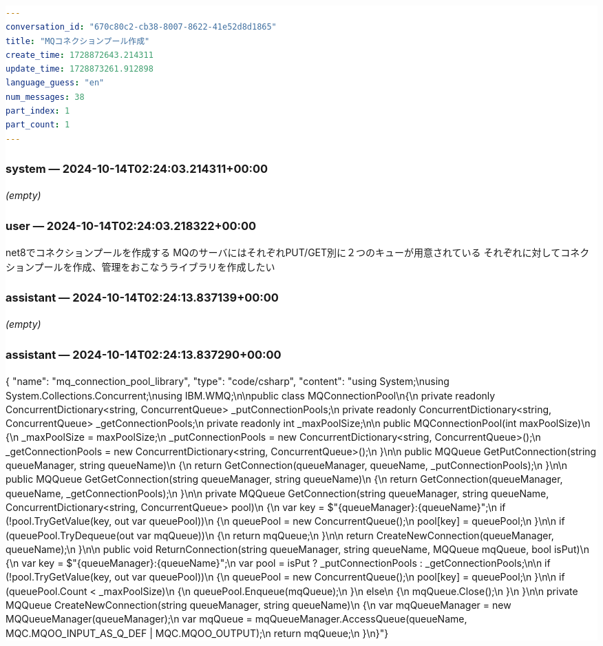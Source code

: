 ```yaml
---
conversation_id: "670c80c2-cb38-8007-8622-41e52d8d1865"
title: "MQコネクションプール作成"
create_time: 1728872643.214311
update_time: 1728873261.912898
language_guess: "en"
num_messages: 38
part_index: 1
part_count: 1
---
```


### system — 2024-10-14T02:24:03.214311+00:00

_(empty)_

### user — 2024-10-14T02:24:03.218322+00:00

net8でコネクションプールを作成する
MQのサーバにはそれぞれPUT/GET別に２つのキューが用意されている
それぞれに対してコネクションプールを作成、管理をおこなうライブラリを作成したい

### assistant — 2024-10-14T02:24:13.837139+00:00

_(empty)_

### assistant — 2024-10-14T02:24:13.837290+00:00

{
  "name": "mq_connection_pool_library",
  "type": "code/csharp",
  "content": "using System;\nusing System.Collections.Concurrent;\nusing IBM.WMQ;\n\npublic class MQConnectionPool\n{\n    private readonly ConcurrentDictionary<string, ConcurrentQueue<MQQueue>> _putConnectionPools;\n    private readonly ConcurrentDictionary<string, ConcurrentQueue<MQQueue>> _getConnectionPools;\n    private readonly int _maxPoolSize;\n\n    public MQConnectionPool(int maxPoolSize)\n    {\n        _maxPoolSize = maxPoolSize;\n        _putConnectionPools = new ConcurrentDictionary<string, ConcurrentQueue<MQQueue>>();\n        _getConnectionPools = new ConcurrentDictionary<string, ConcurrentQueue<MQQueue>>();\n    }\n\n    public MQQueue GetPutConnection(string queueManager, string queueName)\n    {\n        return GetConnection(queueManager, queueName, _putConnectionPools);\n    }\n\n    public MQQueue GetGetConnection(string queueManager, string queueName)\n    {\n        return GetConnection(queueManager, queueName, _getConnectionPools);\n    }\n\n    private MQQueue GetConnection(string queueManager, string queueName, ConcurrentDictionary<string, ConcurrentQueue<MQQueue>> pool)\n    {\n        var key = $"{queueManager}:{queueName}";\n        if (!pool.TryGetValue(key, out var queuePool))\n        {\n            queuePool = new ConcurrentQueue<MQQueue>();\n            pool[key] = queuePool;\n        }\n\n        if (queuePool.TryDequeue(out var mqQueue))\n        {\n            return mqQueue;\n        }\n\n        return CreateNewConnection(queueManager, queueName);\n    }\n\n    public void ReturnConnection(string queueManager, string queueName, MQQueue mqQueue, bool isPut)\n    {\n        var key = $"{queueManager}:{queueName}";\n        var pool = isPut ? _putConnectionPools : _getConnectionPools;\n\n        if (!pool.TryGetValue(key, out var queuePool))\n        {\n            queuePool = new ConcurrentQueue<MQQueue>();\n            pool[key] = queuePool;\n        }\n\n        if (queuePool.Count < _maxPoolSize)\n        {\n            queuePool.Enqueue(mqQueue);\n        }\n        else\n        {\n            mqQueue.Close();\n        }\n    }\n\n    private MQQueue CreateNewConnection(string queueManager, string queueName)\n    {\n        var mqQueueManager = new MQQueueManager(queueManager);\n        var mqQueue = mqQueueManager.AccessQueue(queueName, MQC.MQOO_INPUT_AS_Q_DEF | MQC.MQOO_OUTPUT);\n        return mqQueue;\n    }\n}"}
